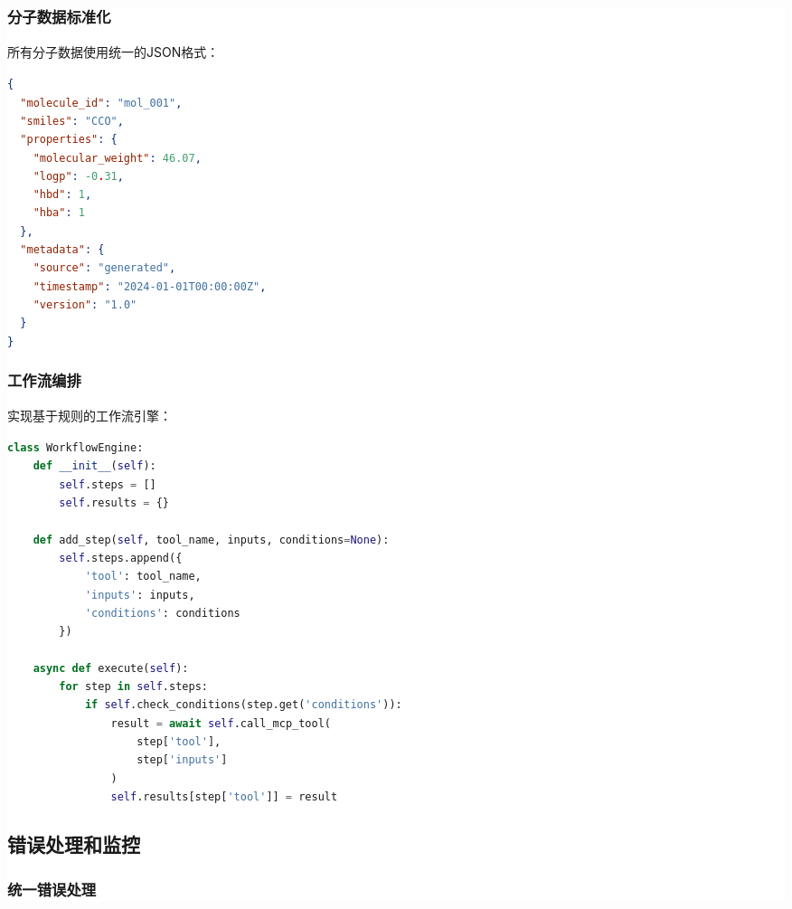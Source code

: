 ### 分子数据标准化

所有分子数据使用统一的JSON格式：

```json
{
  "molecule_id": "mol_001",
  "smiles": "CCO",
  "properties": {
    "molecular_weight": 46.07,
    "logp": -0.31,
    "hbd": 1,
    "hba": 1
  },
  "metadata": {
    "source": "generated",
    "timestamp": "2024-01-01T00:00:00Z",
    "version": "1.0"
  }
}
```

### 工作流编排

实现基于规则的工作流引擎：

```python
class WorkflowEngine:
    def __init__(self):
        self.steps = []
        self.results = {}
        
    def add_step(self, tool_name, inputs, conditions=None):
        self.steps.append({
            'tool': tool_name,
            'inputs': inputs,
            'conditions': conditions
        })
        
    async def execute(self):
        for step in self.steps:
            if self.check_conditions(step.get('conditions')):
                result = await self.call_mcp_tool(
                    step['tool'], 
                    step['inputs']
                )
                self.results[step['tool']] = result
```

## 错误处理和监控

### 统一错误处理
